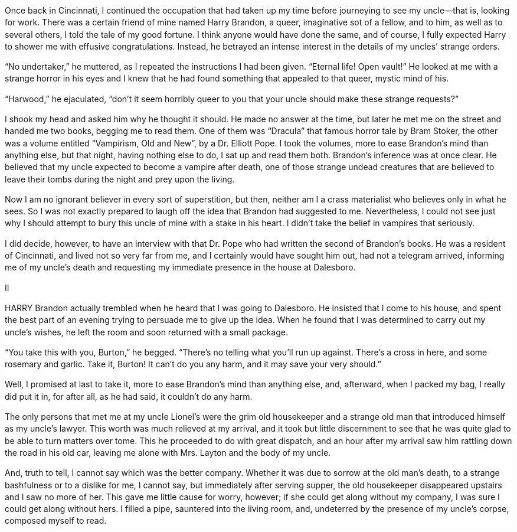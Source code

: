 Once back in Cincinnati, I continued the occupation that had taken up my time before journeying to see my uncle—that is, looking for work.  There was a certain friend of mine named Harry Brandon, a queer, imaginative sot of a fellow, and to him, as well as to several others, I told the tale of my good fortune.  I think anyone would have done the same, and of course, I fully expected Harry to shower me with effusive congratulations.  Instead, he betrayed an intense interest in the details of my uncles’ strange orders. 

“No undertaker,” he muttered, as I repeated the instructions I had been given.  “Eternal life!  Open vault!”  He looked at me with a strange horror in his eyes and I knew that he had found something that appealed to that queer, mystic mind of his. 

“Harwood,” he ejaculated, “don’t it seem horribly queer to you that your uncle should make these strange requests?” 

I shook my head and asked him why he thought it should.  He made no answer at the time, but later he met me on the street and handed me two books, begging me to read them.  One of them was “Dracula” that famous horror tale by Bram Stoker, the other was a volume entitled “Vampirism, Old and New”, by a Dr. Elliott Pope.  I took the volumes, more to ease Brandon’s mind than anything else, but that night, having nothing else to do, I sat up and read them both.  Brandon’s inference was at once clear.  He believed that my uncle expected to become a vampire after death, one of those strange undead creatures that are believed to leave their tombs during the night and prey upon the living. 

Now I am no ignorant believer in every sort of superstition, but then, neither am I a crass materialist who believes only in what he sees.  So I was not exactly prepared to laugh off the idea that Brandon had suggested to me.  Nevertheless, I could not see just why I should attempt to bury this uncle of mine with a stake in his heart.  I didn’t take the belief in vampires that seriously. 

I did decide, however, to have an interview with that Dr. Pope who had written the second of Brandon’s books.  He was a resident of Cincinnati, and lived not so very far from me, and I certainly would have sought him out, had not a telegram arrived, informing me of my uncle’s death and requesting my immediate presence in the house at Dalesboro. 



II



HARRY Brandon actually trembled when he heard that I was going to Dalesboro.  He insisted that I come to his house, and spent the best part of an evening trying to persuade me to give up the idea.  When he found that I was determined to carry out my uncle’s wishes, he left the room and soon returned with a small package. 

“You take this with you, Burton,” he begged.  “There’s no telling what you’ll run up against.  There’s a cross in here, and some rosemary and garlic.  Take it, Burton!  It can’t do you any harm, and it may save your very should.” 

Well, I promised at last to take it, more to ease Brandon’s mind than anything else, and, afterward, when I packed my bag, I really did put it in, for after all, as he had said, it couldn’t do any harm. 

The only persons that met me at my uncle Lionel’s were the grim old housekeeper and a strange old man that introduced himself as my uncle’s lawyer.  This worth was much relieved at my arrival, and it took but little discernment to see that he was quite glad to be able to turn matters over tome.  This he proceeded to do with great dispatch, and an hour after my arrival saw him rattling down the road in his old car, leaving me alone with Mrs. Layton and the body of my uncle. 

And, truth to tell, I cannot say which was the better company.  Whether it was due to sorrow at the old man’s death, to a strange bashfulness or to a dislike for me, I cannot say, but immediately after serving supper, the old housekeeper disappeared upstairs and I saw no more of her.  This gave me little cause for worry, however; if she could get along without my company, I was sure I could get along without hers.  I filled a pipe, sauntered into the living room, and, undeterred by the presence of my uncle’s corpse, composed myself to read. 
